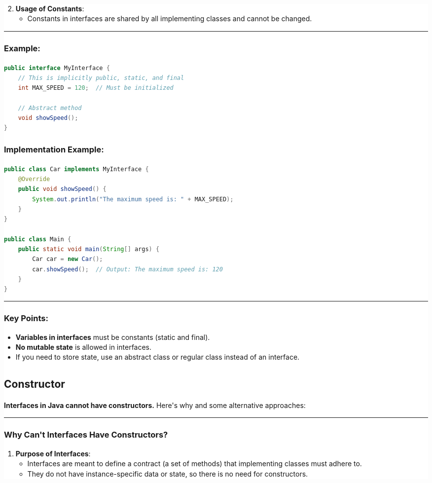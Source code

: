 2. **Usage of Constants**:
   - Constants in interfaces are shared by all implementing classes and cannot be changed.

---

### Example:

```java
public interface MyInterface {
    // This is implicitly public, static, and final
    int MAX_SPEED = 120;  // Must be initialized

    // Abstract method
    void showSpeed();
}
```

### Implementation Example:

```java
public class Car implements MyInterface {
    @Override
    public void showSpeed() {
        System.out.println("The maximum speed is: " + MAX_SPEED);
    }
}

public class Main {
    public static void main(String[] args) {
        Car car = new Car();
        car.showSpeed();  // Output: The maximum speed is: 120
    }
}
```

---

### Key Points:
- **Variables in interfaces** must be constants (static and final).
- **No mutable state** is allowed in interfaces.
- If you need to store state, use an abstract class or regular class instead of an interface. 

## Constructor

**Interfaces in Java cannot have constructors.** Here's why and some alternative approaches:

---

### Why Can't Interfaces Have Constructors?

1. **Purpose of Interfaces**:  
   - Interfaces are meant to define a contract (a set of methods) that implementing classes must adhere to.
   - They do not have instance-specific data or state, so there is no need for constructors.
